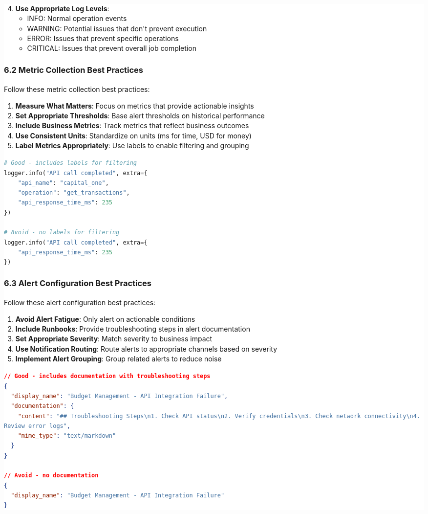 4. **Use Appropriate Log Levels**:
   - INFO: Normal operation events
   - WARNING: Potential issues that don't prevent execution
   - ERROR: Issues that prevent specific operations
   - CRITICAL: Issues that prevent overall job completion

### 6.2 Metric Collection Best Practices

Follow these metric collection best practices:

1. **Measure What Matters**: Focus on metrics that provide actionable insights
2. **Set Appropriate Thresholds**: Base alert thresholds on historical performance
3. **Include Business Metrics**: Track metrics that reflect business outcomes
4. **Use Consistent Units**: Standardize on units (ms for time, USD for money)
5. **Label Metrics Appropriately**: Use labels to enable filtering and grouping

```python
# Good - includes labels for filtering
logger.info("API call completed", extra={
    "api_name": "capital_one",
    "operation": "get_transactions",
    "api_response_time_ms": 235
})

# Avoid - no labels for filtering
logger.info("API call completed", extra={
    "api_response_time_ms": 235
})
```

### 6.3 Alert Configuration Best Practices

Follow these alert configuration best practices:

1. **Avoid Alert Fatigue**: Only alert on actionable conditions
2. **Include Runbooks**: Provide troubleshooting steps in alert documentation
3. **Set Appropriate Severity**: Match severity to business impact
4. **Use Notification Routing**: Route alerts to appropriate channels based on severity
5. **Implement Alert Grouping**: Group related alerts to reduce noise

```json
// Good - includes documentation with troubleshooting steps
{
  "display_name": "Budget Management - API Integration Failure",
  "documentation": {
    "content": "## Troubleshooting Steps\n1. Check API status\n2. Verify credentials\n3. Check network connectivity\n4. Review error logs",
    "mime_type": "text/markdown"
  }
}

// Avoid - no documentation
{
  "display_name": "Budget Management - API Integration Failure"
}
```
